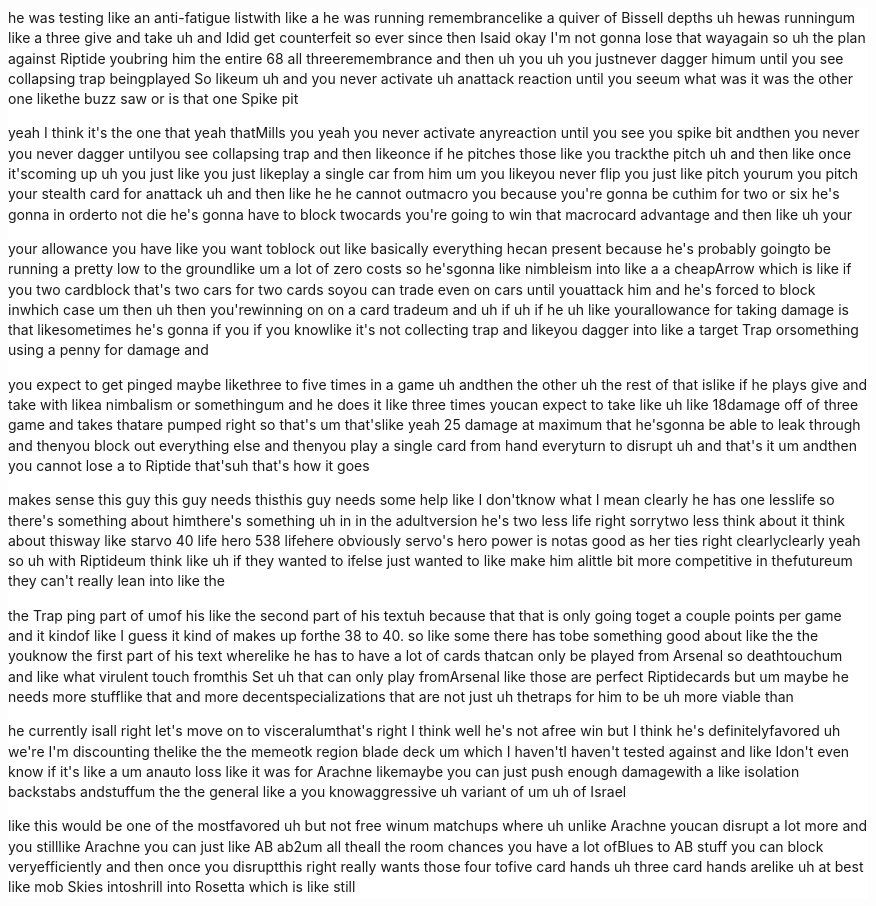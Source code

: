 he was testing like an anti-fatigue listwith like a he was running remembrancelike a quiver of Bissell depths uh hewas runningum like a three give and take uh and Idid get counterfeit so ever since then Isaid okay I'm not gonna lose that wayagain so uh the plan against Riptide youbring him the entire 68 all threeremembrance and then uh you uh you justnever dagger himum until you see collapsing trap beingplayed So likeum uh and you never activate uh anattack reaction until you seeum what was it was the other one likethe buzz saw or is that one Spike pit

yeah I think it's the one that yeah thatMills you yeah you never activate anyreaction until you see you spike bit andthen you never you never dagger untilyou see collapsing trap and then likeonce if he pitches those like you trackthe pitch uh and then like once it'scoming up uh you just like you just likeplay a single car from him um you likeyou never flip you just like pitch yourum you pitch your stealth card for anattack uh and then like he he cannot outmacro you because you're gonna be cuthim for two or six he's gonna in orderto not die he's gonna have to block twocards you're going to win that macrocard advantage and then like uh your

your allowance you have like you want toblock out like basically everything hecan present because he's probably goingto be running a pretty low to the groundlike um a lot of zero costs so he'sgonna like nimbleism into like a a cheapArrow which is like if you two cardblock that's two cars for two cards soyou can trade even on cars until youattack him and he's forced to block inwhich case um then uh then you'rewinning on on a card tradeum and uh if uh if he uh like yourallowance for taking damage is that likesometimes he's gonna if you if you knowlike it's not collecting trap and likeyou dagger into like a target Trap orsomething using a penny for damage and

you expect to get pinged maybe likethree to five times in a game uh andthen the other uh the rest of that islike if he plays give and take with likea nimbalism or somethingum and he does it like three times youcan expect to take like uh like 18damage off of three game and takes thatare pumped right so that's um that'slike yeah 25 damage at maximum that he'sgonna be able to leak through and thenyou block out everything else and thenyou play a single card from hand everyturn to disrupt uh and that's it um andthen you cannot lose a to Riptide that'suh that's how it goes

makes sense this guy this guy needs thisthis guy needs some help like I don'tknow what I mean clearly he has one lesslife so there's something about himthere's something uh in in the adultversion he's two less life right sorrytwo less think about it think about thisway like starvo 40 life hero 538 lifehere obviously servo's hero power is notas good as her ties right clearlyclearly yeah so uh with Riptideum think like uh if they wanted to ifelse just wanted to like make him alittle bit more competitive in thefutureum they can't really lean into like the

the Trap ping part of umof his like the second part of his textuh because that that is only going toget a couple points per game and it kindof like I guess it kind of makes up forthe 38 to 40. so like some there has tobe something good about like the the youknow the first part of his text wherelike he has to have a lot of cards thatcan only be played from Arsenal so deathtouchum and like what virulent touch fromthis Set uh that can only play fromArsenal like those are perfect Riptidecards but um maybe he needs more stufflike that and more decentspecializations that are not just uh thetraps for him to be uh more viable than

he currently isall right let's move on to visceralumthat's right I think well he's not afree win but I think he's definitelyfavored uh we're I'm discounting thelike the the memeotk region blade deck um which I haven'tI haven't tested against and like Idon't even know if it's like a um anauto loss like it was for Arachne likemaybe you can just push enough damagewith a like isolation backstabs andstuffum the the general like a you knowaggressive uh variant of um uh of Israel

like this would be one of the mostfavored uh but not free winum matchups where uh unlike Arachne youcan disrupt a lot more and you stilllike Arachne you can just like AB ab2um all theall the room chances you have a lot ofBlues to AB stuff you can block veryefficiently and then once you disruptthis right really wants those four tofive card hands uh three card hands arelike uh at best like mob Skies intoshrill into Rosetta which is like still

